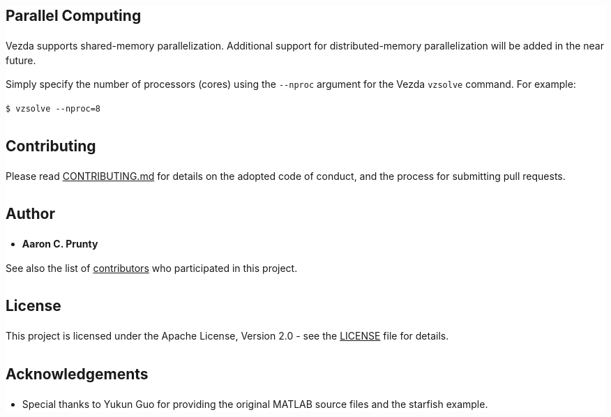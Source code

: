 ## Parallel Computing
Vezda supports shared-memory parallelization. Additional support for distributed-memory parallelization will be added in the near future.

Simply specify the number of processors (cores) using the ```--nproc``` argument for the Vezda ```vzsolve``` command. For example:

```
$ vzsolve --nproc=8
```

## Contributing

Please read [CONTRIBUTING.md](https://github.com/aaronprunty/vezda/blob/master/CONTRIBUTING.md) for details on the adopted code of conduct, and the process for submitting pull requests.

## Author

* **Aaron C. Prunty**

See also the list of [contributors](https://github.com/aaronprunty/starfish/contributors) who participated in this project.

## License

This project is licensed under the Apache License, Version 2.0 - see the [LICENSE](LICENSE) file for details.

## Acknowledgements

* Special thanks to Yukun Guo for providing the original MATLAB source files and the starfish example.

